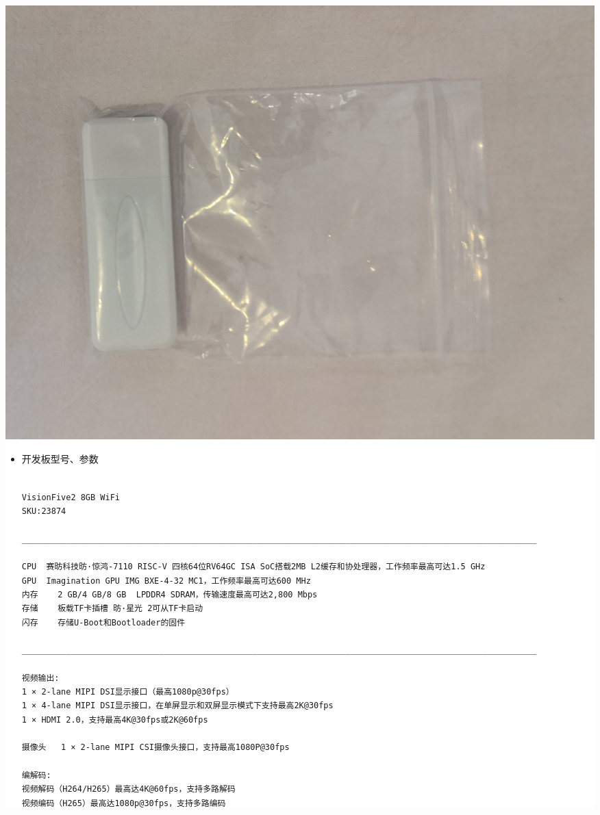 ![logo](.\Images_Videos\wifi模块.jpg)



* 开发板型号、参数

  ```
  
  VisionFive2 8GB WiFi 
  SKU:23874
  
  _________________________________________________________________________________________________________
  
  CPU  赛昉科技昉·惊鸿-7110 RISC-V 四核64位RV64GC ISA SoC搭载2MB L2缓存和协处理器，工作频率最高可达1.5 GHz
  GPU  Imagination GPU IMG BXE-4-32 MC1，工作频率最高可达600 MHz
  内存	2 GB/4 GB/8 GB	LPDDR4 SDRAM，传输速度最高可达2,800 Mbps
  存储	板载TF卡插槽	昉·星光 2可从TF卡启动
  闪存	存储U-Boot和Bootloader的固件
  
  _________________________________________________________________________________________________________
  
  视频输出:
  1 × 2-lane MIPI DSI显示接口（最高1080p@30fps）
  1 × 4-lane MIPI DSI显示接口，在单屏显示和双屏显示模式下支持最高2K@30fps
  1 × HDMI 2.0，支持最高4K@30fps或2K@60fps
  
  摄像头	1 × 2-lane MIPI CSI摄像头接口，支持最高1080P@30fps
  
  编解码:
  视频解码（H264/H265）最高达4K@60fps，支持多路解码
  视频编码（H265）最高达1080p@30fps，支持多路编码
  ```